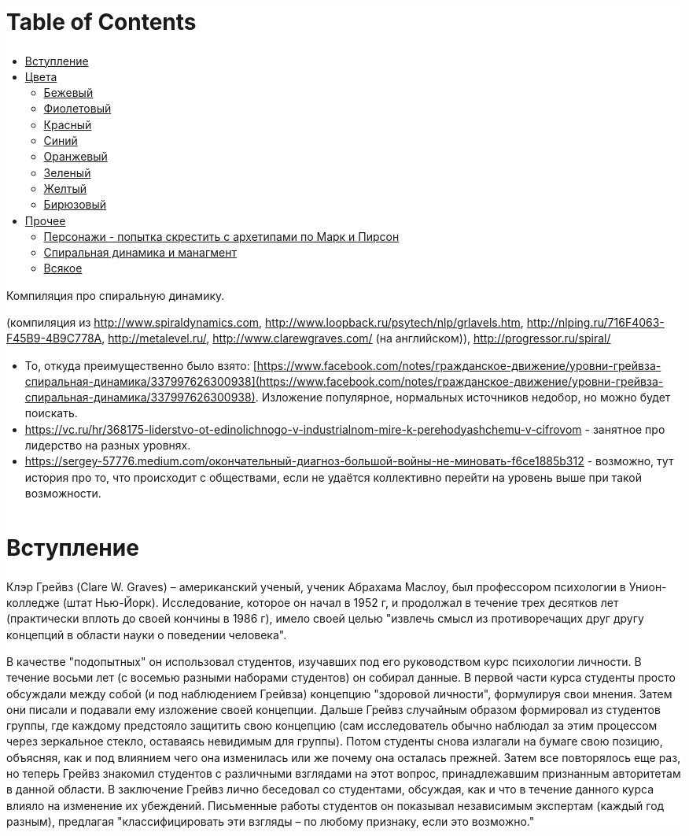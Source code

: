 
# Table of Contents

-   [Вступление](#org9153134)
-   [Цвета](#org8f24ae7)
    -   [Бежевый](#org717f1cf)
    -   [Фиолетовый](#org11cedeb)
    -   [Красный](#org42d7cb2)
    -   [Синий](#org5dc630e)
    -   [Оранжевый](#orgc61ec3f)
    -   [Зеленый](#org9dcb862)
    -   [Желтый](#org96247c1)
    -   [Бирюзовый](#orga2befdd)
-   [Прочее](#orge3579b4)
    -   [Персонажи - попытка скрестить с архетипами по Марк и Пирсон](#org84b2ebd)
    -   [Спиральная динамика и манагмент](#org4d2bc35)
    -   [Всякое](#org52243c2)

<div class="preview" id="orgb479ca4">
<p>
Компиляция про спиральную динамику.
</p>

</div>

(компиляция из <http://www.spiraldynamics.com>, <http://www.loopback.ru/psytech/nlp/grlavels.htm>, <http://nlping.ru/716F4063-F45B9-4B9C778A>, <http://metalevel.ru/>, <http://www.clarewgraves.com/> (на английском)), <http://progressor.ru/spiral/>

-   То, откуда преимущественно было взято: [https://www.facebook.com/notes/гражданское-движение/уровни-грейвза-спиральная-динамика/337997626300938](https://www.facebook.com/notes/гражданское-движение/уровни-грейвза-спиральная-динамика/337997626300938). Изложение популярное, нормальных источников недобор, но можно будет поискать.
-   <https://vc.ru/hr/368175-liderstvo-ot-edinolichnogo-v-industrialnom-mire-k-perehodyashchemu-v-cifrovom> - занятное про лидерство на разных уровнях.
-   <https://sergey-57776.medium.com/окончательный-диагноз-большой-войны-не-миновать-f6ce1885b312> - возможно, тут история про то, что происходит с обществами, если не удаётся коллективно перейти на уровень выше при такой возможности.


<a id="org9153134"></a>

# Вступление

Клэр Грейвз (Clare W. Graves) &#x2013; американский ученый, ученик Абрахама Маслоу, был профессором психологии в Унион-колледже (штат Нью-Йорк). Исследование, которое он начал в 1952 г, и продолжал в течение трех десятков лет (практически вплоть до своей кончины в 1986 г), имело своей целью "извлечь смысл из противоречащих друг другу концепций в области науки о поведении человека".

В качестве "подопытных" он использовал студентов, изучавших под его руководством курс психологии личности. В течение восьми лет (с восемью разными наборами студентов) он собирал данные. В первой части курса студенты просто обсуждали между собой (и под наблюдением Грейвза) концепцию "здоровой личности", формулируя свои мнения. Затем они писали и подавали ему изложение своей концепции. Дальше Грейвз случайным образом формировал из студентов группы, где каждому предстояло защитить свою концепцию (сам исследователь обычно наблюдал за этим процессом через зеркальное стекло, оставаясь невидимым для группы). Потом студенты снова излагали на бумаге свою позицию, объясняя, как и под влиянием чего она изменилась или же почему она осталась прежней. Затем все повторялось еще раз, но теперь Грейвз знакомил студентов с различными взглядами на этот вопрос, принадлежавшим признанным авторитетам в данной области. В заключение Грейвз лично беседовал со студентами, обсуждая, как и что в течение данного курса влияло на изменение их убеждений. Письменные работы студентов он показывал независимым экспертам (каждый год разным), предлагая "классифицировать эти взгляды &#x2013; по любому признаку, если это возможно." 
